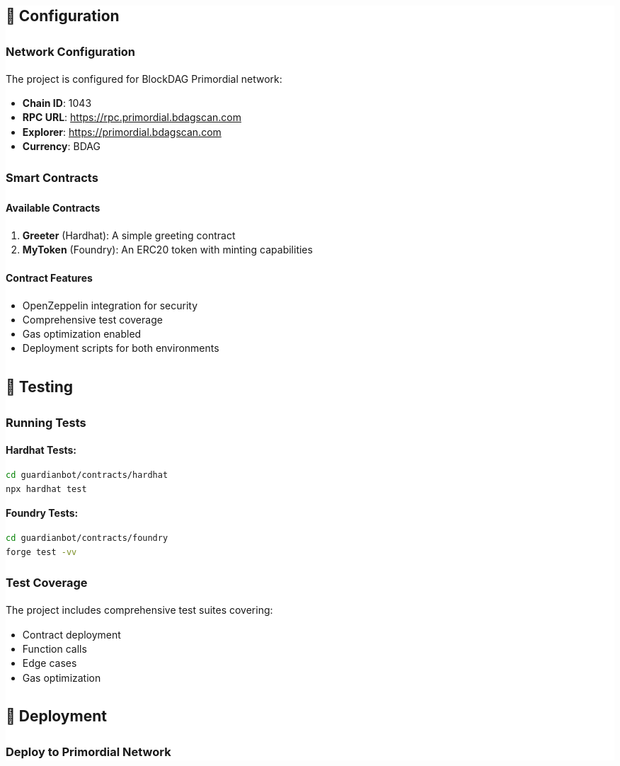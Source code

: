 ## 🔧 Configuration

### Network Configuration

The project is configured for BlockDAG Primordial network:

- **Chain ID**: 1043
- **RPC URL**: https://rpc.primordial.bdagscan.com
- **Explorer**: https://primordial.bdagscan.com
- **Currency**: BDAG

### Smart Contracts

#### Available Contracts

1. **Greeter** (Hardhat): A simple greeting contract
2. **MyToken** (Foundry): An ERC20 token with minting capabilities

#### Contract Features

- OpenZeppelin integration for security
- Comprehensive test coverage
- Gas optimization enabled
- Deployment scripts for both environments

## 🧪 Testing

### Running Tests

**Hardhat Tests:**
```bash
cd guardianbot/contracts/hardhat
npx hardhat test
```

**Foundry Tests:**
```bash
cd guardianbot/contracts/foundry
forge test -vv
```

### Test Coverage

The project includes comprehensive test suites covering:
- Contract deployment
- Function calls
- Edge cases
- Gas optimization

## 🚀 Deployment

### Deploy to Primordial Network
